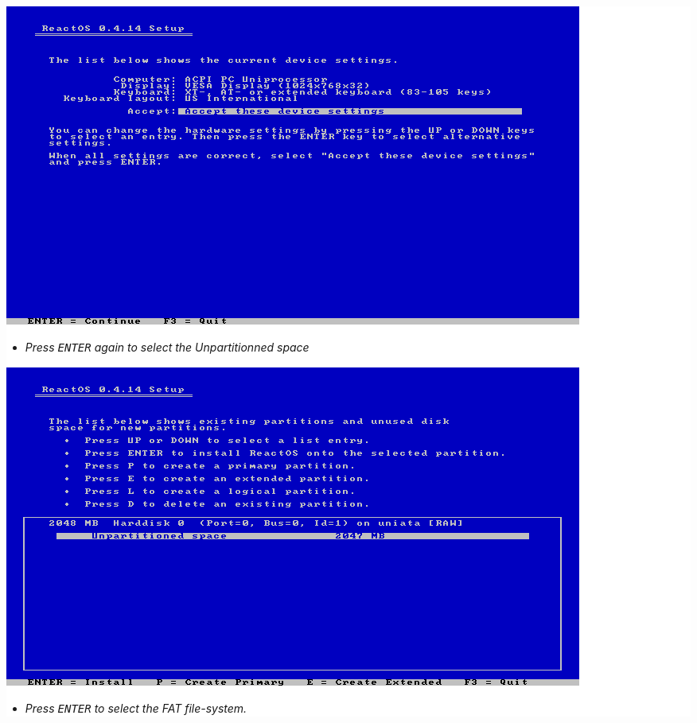 ![reactos_installation-4.png](/assets/reactos/reactos_installation-4.png)

* *Press <kbd>ENTER</kbd> again to select the Unpartitionned space*

![reactos_installation-5.png](/assets/reactos/reactos_installation-5.png)

* *Press <kbd>ENTER</kbd> to select the FAT file-system.*
